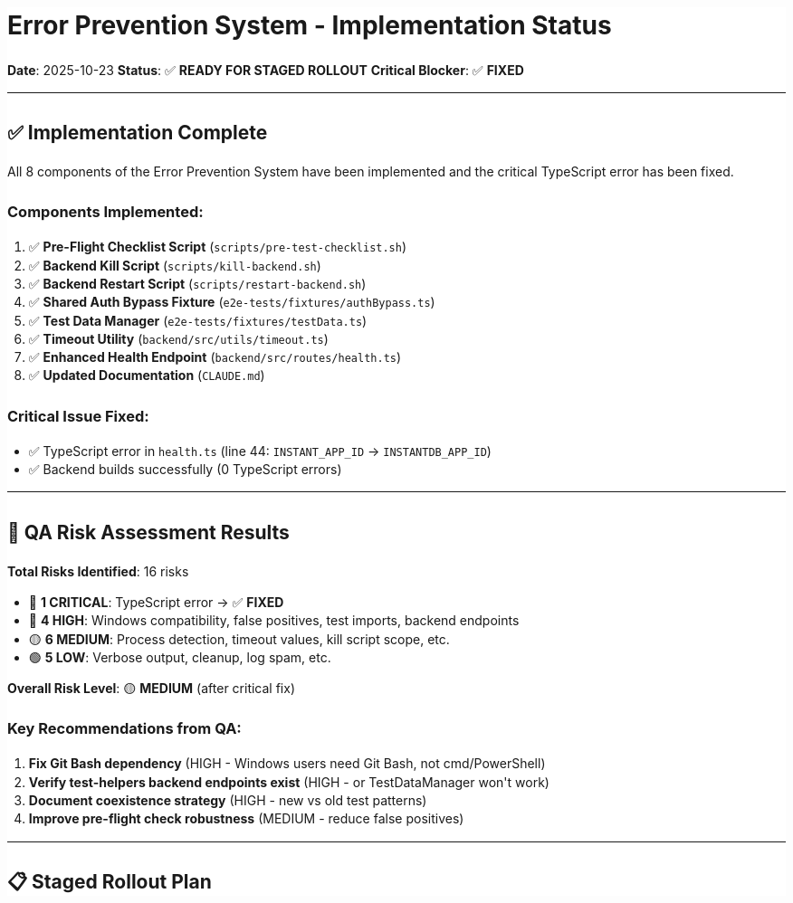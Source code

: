 # Error Prevention System - Implementation Status

**Date**: 2025-10-23
**Status**: ✅ **READY FOR STAGED ROLLOUT**
**Critical Blocker**: ✅ **FIXED**

---

## ✅ Implementation Complete

All 8 components of the Error Prevention System have been implemented and the critical TypeScript error has been fixed.

### Components Implemented:

1. ✅ **Pre-Flight Checklist Script** (`scripts/pre-test-checklist.sh`)
2. ✅ **Backend Kill Script** (`scripts/kill-backend.sh`)
3. ✅ **Backend Restart Script** (`scripts/restart-backend.sh`)
4. ✅ **Shared Auth Bypass Fixture** (`e2e-tests/fixtures/authBypass.ts`)
5. ✅ **Test Data Manager** (`e2e-tests/fixtures/testData.ts`)
6. ✅ **Timeout Utility** (`backend/src/utils/timeout.ts`)
7. ✅ **Enhanced Health Endpoint** (`backend/src/routes/health.ts`)
8. ✅ **Updated Documentation** (`CLAUDE.md`)

### Critical Issue Fixed:
- ✅ TypeScript error in `health.ts` (line 44: `INSTANT_APP_ID` → `INSTANTDB_APP_ID`)
- ✅ Backend builds successfully (0 TypeScript errors)

---

## 🎯 QA Risk Assessment Results

**Total Risks Identified**: 16 risks
- 🔴 **1 CRITICAL**: TypeScript error → ✅ **FIXED**
- 🔴 **4 HIGH**: Windows compatibility, false positives, test imports, backend endpoints
- 🟡 **6 MEDIUM**: Process detection, timeout values, kill script scope, etc.
- 🟢 **5 LOW**: Verbose output, cleanup, log spam, etc.

**Overall Risk Level**: 🟡 **MEDIUM** (after critical fix)

### Key Recommendations from QA:

1. **Fix Git Bash dependency** (HIGH - Windows users need Git Bash, not cmd/PowerShell)
2. **Verify test-helpers backend endpoints exist** (HIGH - or TestDataManager won't work)
3. **Document coexistence strategy** (HIGH - new vs old test patterns)
4. **Improve pre-flight check robustness** (MEDIUM - reduce false positives)

---

## 📋 Staged Rollout Plan
